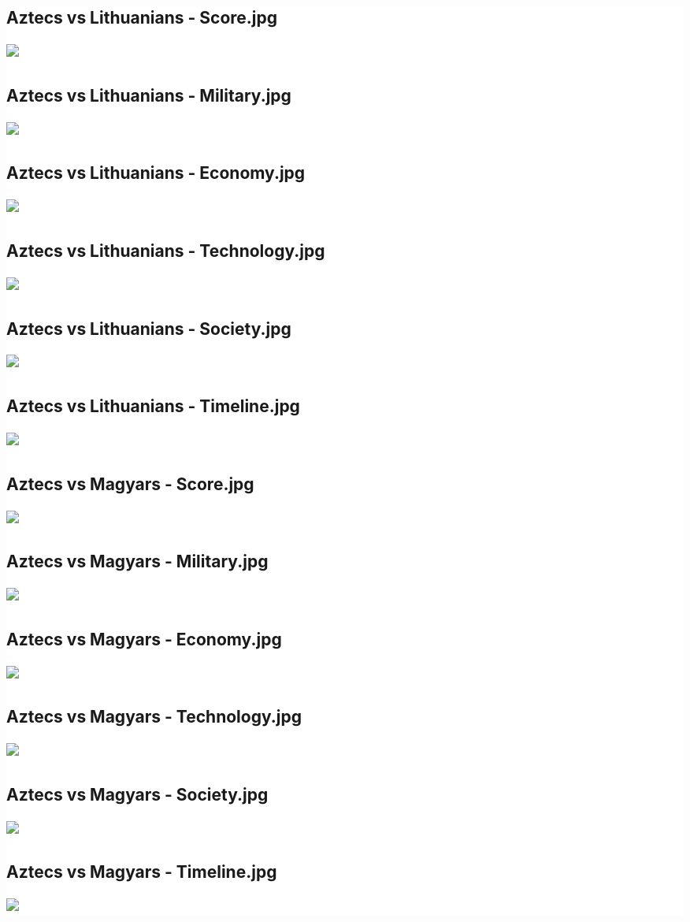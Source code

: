 ## Aztecs vs Lithuanians - Score.jpg
![](https://github.com/Patresss/Age-of-Empires-2-DE---AI-League/blob/master/Compressed/Mongols/Aztecs%20vs%20Lithuanians%20-%20Score.jpg)

## Aztecs vs Lithuanians - Military.jpg
![](https://github.com/Patresss/Age-of-Empires-2-DE---AI-League/blob/master/Compressed/Mongols/Aztecs%20vs%20Lithuanians%20-%20Military.jpg)

## Aztecs vs Lithuanians - Economy.jpg
![](https://github.com/Patresss/Age-of-Empires-2-DE---AI-League/blob/master/Compressed/Mongols/Aztecs%20vs%20Lithuanians%20-%20Economy.jpg)

## Aztecs vs Lithuanians - Technology.jpg
![](https://github.com/Patresss/Age-of-Empires-2-DE---AI-League/blob/master/Compressed/Mongols/Aztecs%20vs%20Lithuanians%20-%20Technology.jpg)

## Aztecs vs Lithuanians - Society.jpg
![](https://github.com/Patresss/Age-of-Empires-2-DE---AI-League/blob/master/Compressed/Mongols/Aztecs%20vs%20Lithuanians%20-%20Society.jpg)

## Aztecs vs Lithuanians - Timeline.jpg
![](https://github.com/Patresss/Age-of-Empires-2-DE---AI-League/blob/master/Compressed/Mongols/Aztecs%20vs%20Lithuanians%20-%20Timeline.jpg)

## Aztecs vs Magyars - Score.jpg
![](https://github.com/Patresss/Age-of-Empires-2-DE---AI-League/blob/master/Compressed/Mongols/Aztecs%20vs%20Magyars%20-%20Score.jpg)

## Aztecs vs Magyars - Military.jpg
![](https://github.com/Patresss/Age-of-Empires-2-DE---AI-League/blob/master/Compressed/Mongols/Aztecs%20vs%20Magyars%20-%20Military.jpg)

## Aztecs vs Magyars - Economy.jpg
![](https://github.com/Patresss/Age-of-Empires-2-DE---AI-League/blob/master/Compressed/Mongols/Aztecs%20vs%20Magyars%20-%20Economy.jpg)

## Aztecs vs Magyars - Technology.jpg
![](https://github.com/Patresss/Age-of-Empires-2-DE---AI-League/blob/master/Compressed/Mongols/Aztecs%20vs%20Magyars%20-%20Technology.jpg)

## Aztecs vs Magyars - Society.jpg
![](https://github.com/Patresss/Age-of-Empires-2-DE---AI-League/blob/master/Compressed/Mongols/Aztecs%20vs%20Magyars%20-%20Society.jpg)

## Aztecs vs Magyars - Timeline.jpg
![](https://github.com/Patresss/Age-of-Empires-2-DE---AI-League/blob/master/Compressed/Mongols/Aztecs%20vs%20Magyars%20-%20Timeline.jpg)
